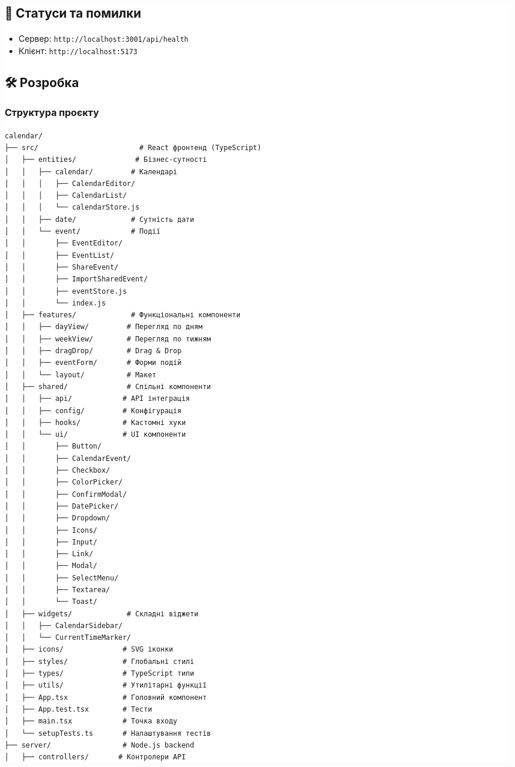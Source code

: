 ## 🚦 Статуси та помилки

- Сервер: `http://localhost:3001/api/health`
- Клієнт: `http://localhost:5173`

## 🛠️ Розробка

### Структура проєкту

```
calendar/
├── src/                        # React фронтенд (TypeScript)
│   ├── entities/              # Бізнес-сутності
│   │   ├── calendar/         # Календарі
│   │   │   ├── CalendarEditor/
│   │   │   ├── CalendarList/
│   │   │   └── calendarStore.js
│   │   ├── date/             # Сутність дати
│   │   └── event/            # Події
│   │       ├── EventEditor/
│   │       ├── EventList/
│   │       ├── ShareEvent/
│   │       ├── ImportSharedEvent/
│   │       ├── eventStore.js
│   │       └── index.js
│   ├── features/             # Функціональні компоненти
│   │   ├── dayView/         # Перегляд по дням
│   │   ├── weekView/        # Перегляд по тижням
│   │   ├── dragDrop/        # Drag & Drop
│   │   ├── eventForm/       # Форми подій
│   │   └── layout/          # Макет
│   ├── shared/              # Спільні компоненти
│   │   ├── api/            # API інтеграція
│   │   ├── config/         # Конфігурація
│   │   ├── hooks/          # Кастомні хуки
│   │   └── ui/             # UI компоненти
│   │       ├── Button/
│   │       ├── CalendarEvent/
│   │       ├── Checkbox/
│   │       ├── ColorPicker/
│   │       ├── ConfirmModal/
│   │       ├── DatePicker/
│   │       ├── Dropdown/
│   │       ├── Icons/
│   │       ├── Input/
│   │       ├── Link/
│   │       ├── Modal/
│   │       ├── SelectMenu/
│   │       ├── Textarea/
│   │       └── Toast/
│   ├── widgets/             # Складні віджети
│   │   ├── CalendarSidebar/
│   │   └── CurrentTimeMarker/
│   ├── icons/              # SVG іконки
│   ├── styles/             # Глобальні стилі
│   ├── types/              # TypeScript типи
│   ├── utils/              # Утилітарні функції
│   ├── App.tsx             # Головний компонент
│   ├── App.test.tsx        # Тести
│   ├── main.tsx            # Точка входу
│   └── setupTests.ts       # Налаштування тестів
├── server/                 # Node.js backend
│   ├── controllers/       # Контролери API
```